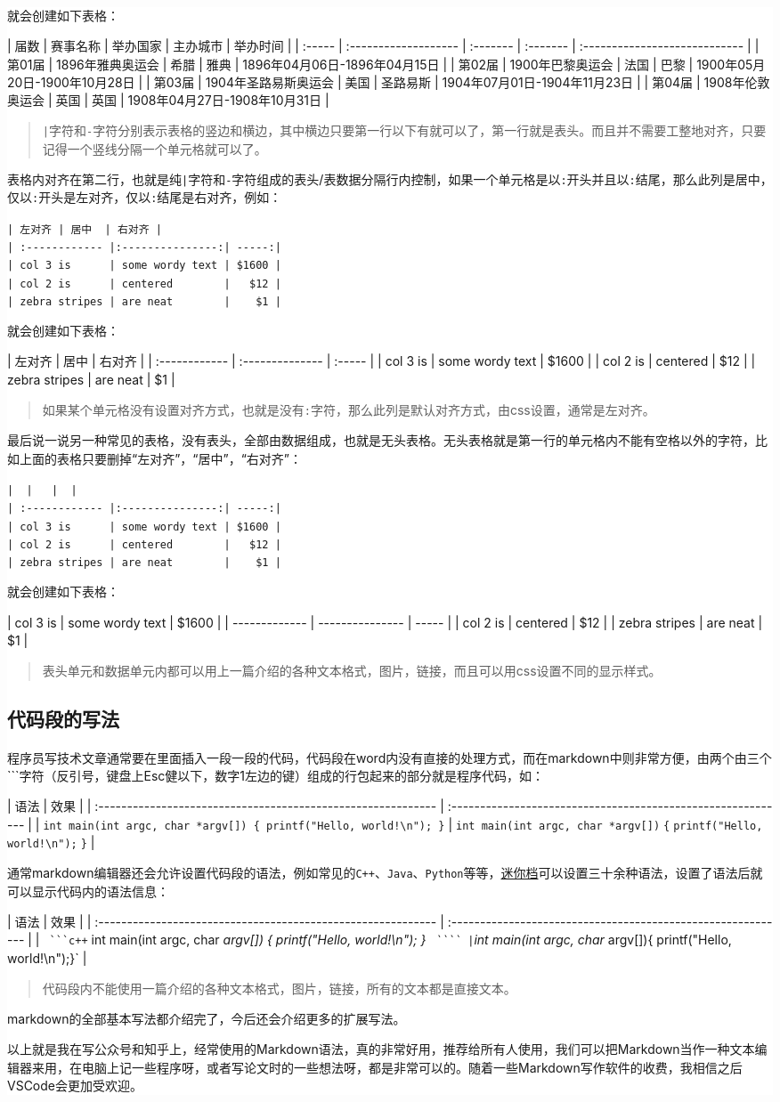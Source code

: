 就会创建如下表格：

| 届数 | 赛事名称 | 举办国家 | 主办城市 | 举办时间 | | :----- | :------------------- | :------- | :------- | :---------------------------- | | 第01届 | 1896年雅典奥运会 | 希腊 | 雅典 | 1896年04月06日-1896年04月15日 | | 第02届 | 1900年巴黎奥运会 | 法国 | 巴黎 | 1900年05月20日-1900年10月28日 | | 第03届 | 1904年圣路易斯奥运会 | 美国 | 圣路易斯 | 1904年07月01日-1904年11月23日 | | 第04届 | 1908年伦敦奥运会 | 英国 | 英国 | 1908年04月27日-1908年10月31日 |

> `|`字符和`-`字符分别表示表格的竖边和横边，其中横边只要第一行以下有就可以了，第一行就是表头。而且并不需要工整地对齐，只要记得一个竖线分隔一个单元格就可以了。  

表格内对齐在第二行，也就是纯`|`字符和`-`字符组成的表头/表数据分隔行内控制，如果一个单元格是以`:`开头并且以`:`结尾，那么此列是居中，仅以`:`开头是左对齐，仅以`:`结尾是右对齐，例如：

```
| 左对齐 | 居中  | 右对齐 |
| :------------ |:---------------:| -----:|
| col 3 is      | some wordy text | $1600 |
| col 2 is      | centered        |   $12 |
| zebra stripes | are neat        |    $1 |
```

就会创建如下表格：

| 左对齐 | 居中 | 右对齐 | | :------------ | :-------------- | :----- | | col 3 is | some wordy text | $1600 | | col 2 is | centered | $12 | | zebra stripes | are neat | $1 |

> 如果某个单元格没有设置对齐方式，也就是没有`:`字符，那么此列是默认对齐方式，由css设置，通常是左对齐。  

最后说一说另一种常见的表格，没有表头，全部由数据组成，也就是无头表格。无头表格就是第一行的单元格内不能有空格以外的字符，比如上面的表格只要删掉“左对齐”，“居中”，“右对齐”：

```
|  |   |  |
| :------------ |:---------------:| -----:|
| col 3 is      | some wordy text | $1600 |
| col 2 is      | centered        |   $12 |
| zebra stripes | are neat        |    $1 |
```

就会创建如下表格：

| col 3 is | some wordy text | $1600 | | ------------- | --------------- | ----- | | col 2 is | centered | $12 | | zebra stripes | are neat | $1 |

> 表头单元和数据单元内都可以用上一篇介绍的各种文本格式，图片，链接，而且可以用css设置不同的显示样式。  

## 代码段的写法

程序员写技术文章通常要在里面插入一段一段的代码，代码段在word内没有直接的处理方式，而在markdown中则非常方便，由两个由三个\`\`\`字符（反引号，键盘上Esc健以下，数字1左边的键）组成的行包起来的部分就是程序代码，如：

| 语法 | 效果 | | :----------------------------------------------------------- | :----------------------------------------------------------- | | `int main(int argc, char *argv[]) { printf("Hello, world!\n"); }` | `int main(int argc, char *argv[])` `{` `printf("Hello, world!\n");` `}` |

通常markdown编辑器还会允许设置代码段的语法，例如常见的`C++`、`Java`、`Python`等等，[迷你档](http://www.minidown.cn/)可以设置三十余种语法，设置了语法后就可以显示代码内的语法信息：

| 语法 | 效果 | | :----------------------------------------------------------- | :----------------------------------------------------------- | | ` ```c++` int main(int argc, char _argv\[\]) { printf("Hello, world!\\n"); } ` ```` |`int main(int argc, char_ argv\[\]){ printf("Hello, world!\\n");}\` |

> 代码段内不能使用一篇介绍的各种文本格式，图片，链接，所有的文本都是直接文本。  

markdown的全部基本写法都介绍完了，今后还会介绍更多的扩展写法。

以上就是我在写公众号和知乎上，经常使用的Markdown语法，真的非常好用，推荐给所有人使用，我们可以把Markdown当作一种文本编辑器来用，在电脑上记一些程序呀，或者写论文时的一些想法呀，都是非常可以的。随着一些Markdown写作软件的收费，我相信之后VSCode会更加受欢迎。
